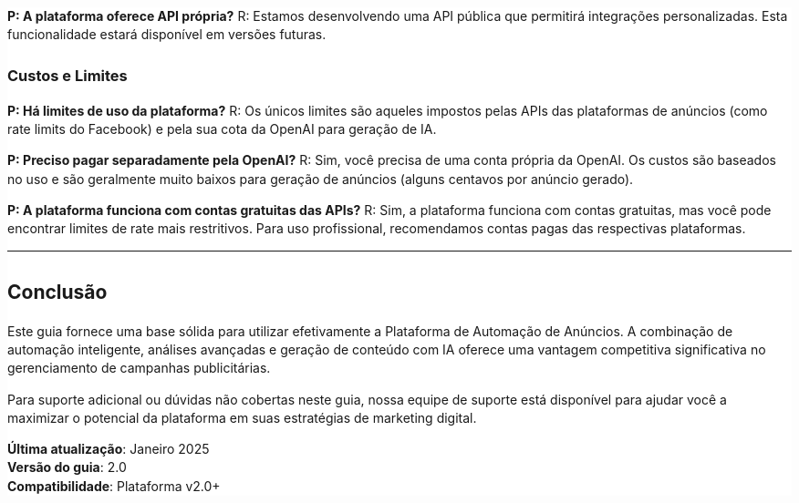 **P: A plataforma oferece API própria?**
R: Estamos desenvolvendo uma API pública que permitirá integrações personalizadas. Esta funcionalidade estará disponível em versões futuras.

### Custos e Limites

**P: Há limites de uso da plataforma?**
R: Os únicos limites são aqueles impostos pelas APIs das plataformas de anúncios (como rate limits do Facebook) e pela sua cota da OpenAI para geração de IA.

**P: Preciso pagar separadamente pela OpenAI?**
R: Sim, você precisa de uma conta própria da OpenAI. Os custos são baseados no uso e são geralmente muito baixos para geração de anúncios (alguns centavos por anúncio gerado).

**P: A plataforma funciona com contas gratuitas das APIs?**
R: Sim, a plataforma funciona com contas gratuitas, mas você pode encontrar limites de rate mais restritivos. Para uso profissional, recomendamos contas pagas das respectivas plataformas.

---

## Conclusão

Este guia fornece uma base sólida para utilizar efetivamente a Plataforma de Automação de Anúncios. A combinação de automação inteligente, análises avançadas e geração de conteúdo com IA oferece uma vantagem competitiva significativa no gerenciamento de campanhas publicitárias.

Para suporte adicional ou dúvidas não cobertas neste guia, nossa equipe de suporte está disponível para ajudar você a maximizar o potencial da plataforma em suas estratégias de marketing digital.

**Última atualização**: Janeiro 2025  
**Versão do guia**: 2.0  
**Compatibilidade**: Plataforma v2.0+

